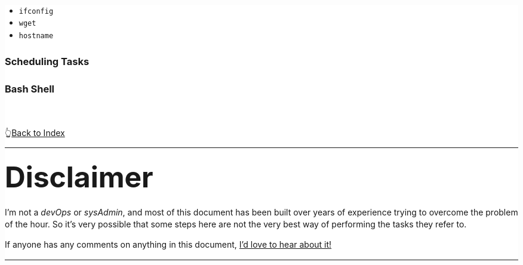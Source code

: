   - `ifconfig`
  - `wget`
  - `hostname`

  <a name="linux-cronjobs"/>

### Scheduling Tasks



  <a name="linux-shell"/>

### Bash Shell




<br/>

:point_up_2:[Back to Index](#index)

---
<font size="10">**Disclaimer**</font>

I’m not a *devOps* or *sysAdmin*, and most of this document has been built over years of experience trying to overcome the problem of the hour. So it’s very possible that some steps here are not the very best way of performing the tasks they refer to. 

If anyone has any comments on anything in this document, [I’d love to hear about it!]()

---

